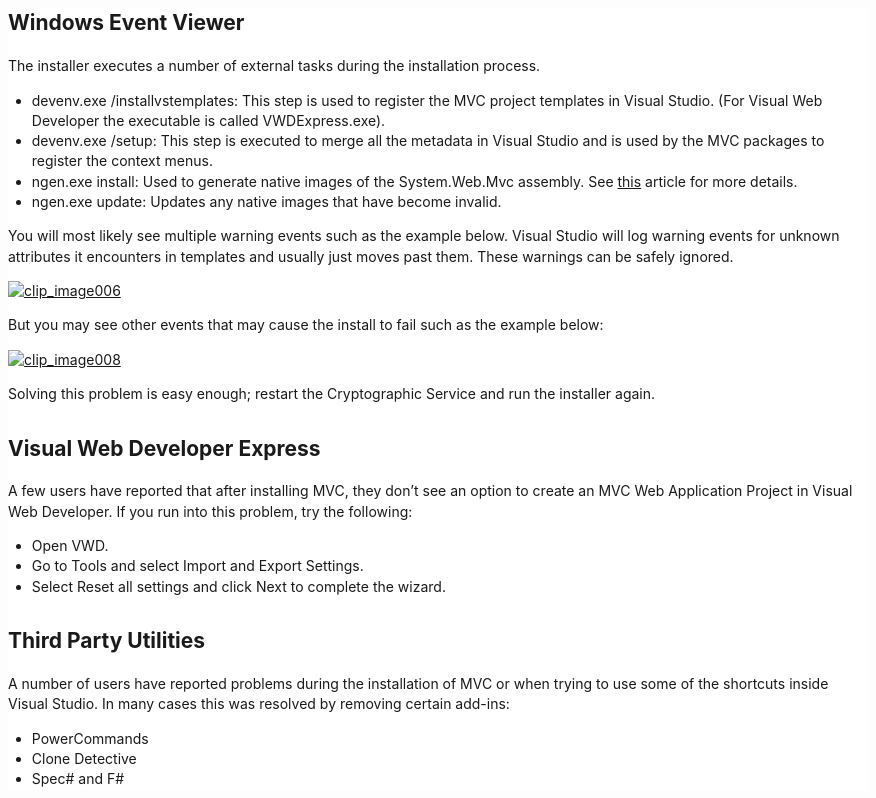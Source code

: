 Windows Event Viewer
--------------------

The installer executes a number of external tasks during the
installation process.

-   devenv.exe /installvstemplates: This step is used to register the
    MVC project templates in Visual Studio. (For Visual Web Developer
    the executable is called VWDExpress.exe).
-   devenv.exe /setup: This step is executed to merge all the metadata
    in Visual Studio and is used by the MVC packages to register the
    context menus.
-   ngen.exe install: Used to generate native images of the
    System.Web.Mvc assembly. See
    [this](http://msdn.microsoft.com/en-us/magazine/cc163610.aspx)
    article for more details.
-   ngen.exe update: Updates any native images that have become invalid.

You will most likely see multiple warning events such as the example
below. Visual Studio will log warning events for unknown attributes it
encounters in templates and usually just moves past them. These warnings
can be safely ignored.

[![clip\_image006](https://haacked.com/images/haacked_com/WindowsLiveWriter/TroubleshootingInstallations_1283F/clip_image006_thumb.jpg "clip_image006")](https://haacked.com/images/haacked_com/WindowsLiveWriter/TroubleshootingInstallations_1283F/clip_image006_2.jpg)

But you may see other events that may cause the install to fail such as
the example below:

[![clip\_image008](https://haacked.com/images/haacked_com/WindowsLiveWriter/TroubleshootingInstallations_1283F/clip_image008_thumb.jpg "clip_image008")](https://haacked.com/images/haacked_com/WindowsLiveWriter/TroubleshootingInstallations_1283F/clip_image008_2.jpg)

Solving this problem is easy enough; restart the Cryptographic Service
and run the installer again.

Visual Web Developer Express
----------------------------

A few users have reported that after installing MVC, they don’t see an
option to create an MVC Web Application Project in Visual Web Developer.
If you run into this problem, try the following:

-   Open VWD.
-   Go to Tools and select Import and Export Settings.
-   Select Reset all settings and click Next to complete the wizard.

Third Party Utilities
---------------------

A number of users have reported problems during the installation of MVC
or when trying to use some of the shortcuts inside Visual Studio. In
many cases this was resolved by removing certain add-ins:

-   PowerCommands
-   Clone Detective
-   Spec\# and F\#
